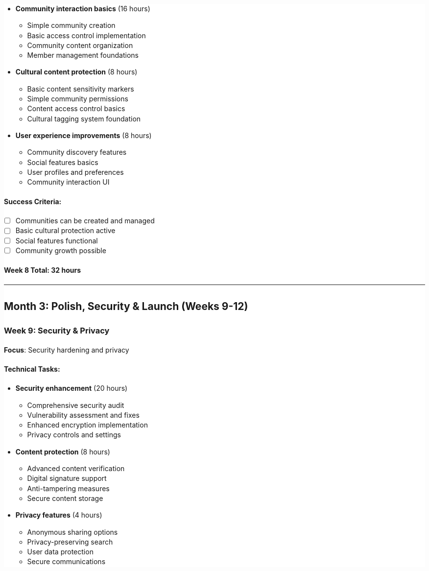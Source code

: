 - **Community interaction basics** (16 hours)

  - Simple community creation
  - Basic access control implementation
  - Community content organization
  - Member management foundations

- **Cultural content protection** (8 hours)

  - Basic content sensitivity markers
  - Simple community permissions
  - Content access control basics
  - Cultural tagging system foundation

- **User experience improvements** (8 hours)
  - Community discovery features
  - Social features basics
  - User profiles and preferences
  - Community interaction UI

#### Success Criteria:

- [ ] Communities can be created and managed
- [ ] Basic cultural protection active
- [ ] Social features functional
- [ ] Community growth possible

#### **Week 8 Total**: 32 hours

---

## Month 3: Polish, Security & Launch (Weeks 9-12)

### Week 9: Security & Privacy

**Focus**: Security hardening and privacy

#### Technical Tasks:

- **Security enhancement** (20 hours)

  - Comprehensive security audit
  - Vulnerability assessment and fixes
  - Enhanced encryption implementation
  - Privacy controls and settings

- **Content protection** (8 hours)

  - Advanced content verification
  - Digital signature support
  - Anti-tampering measures
  - Secure content storage

- **Privacy features** (4 hours)
  - Anonymous sharing options
  - Privacy-preserving search
  - User data protection
  - Secure communications

